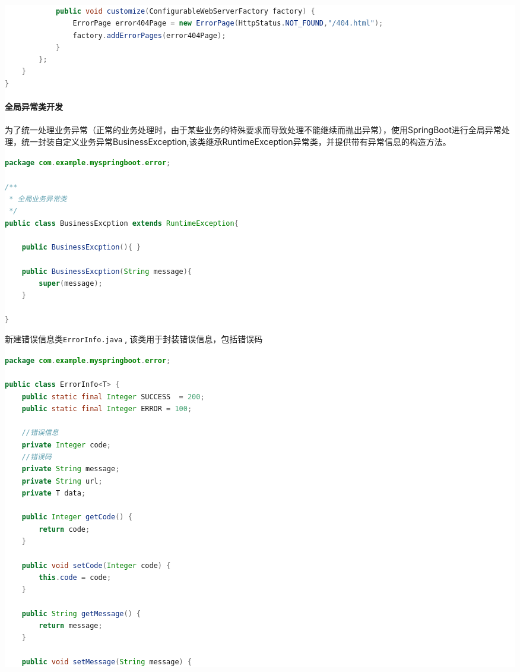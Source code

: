 ```java
            public void customize(ConfigurableWebServerFactory factory) {
                ErrorPage error404Page = new ErrorPage(HttpStatus.NOT_FOUND,"/404.html");
                factory.addErrorPages(error404Page);
            }
        };
    }
}
```



#### 全局异常类开发



为了统一处理业务异常（正常的业务处理时，由于某些业务的特殊要求而导致处理不能继续而抛出异常），使用SpringBoot进行全局异常处理，统一封装自定义业务异常BusinessException,该类继承RuntimeException异常类，并提供带有异常信息的构造方法。

```java
package com.example.myspringboot.error;

/**
 * 全局业务异常类
 */
public class BusinessExcption extends RuntimeException{

    public BusinessExcption(){ }

    public BusinessExcption(String message){
        super(message);
    }

}

```



新建错误信息类`ErrorInfo.java` , 该类用于封装错误信息，包括错误码



```java
package com.example.myspringboot.error;

public class ErrorInfo<T> {
    public static final Integer SUCCESS  = 200;
    public static final Integer ERROR = 100;

    //错误信息
    private Integer code;
    //错误码
    private String message;
    private String url;
    private T data;

    public Integer getCode() {
        return code;
    }

    public void setCode(Integer code) {
        this.code = code;
    }

    public String getMessage() {
        return message;
    }

    public void setMessage(String message) {
```